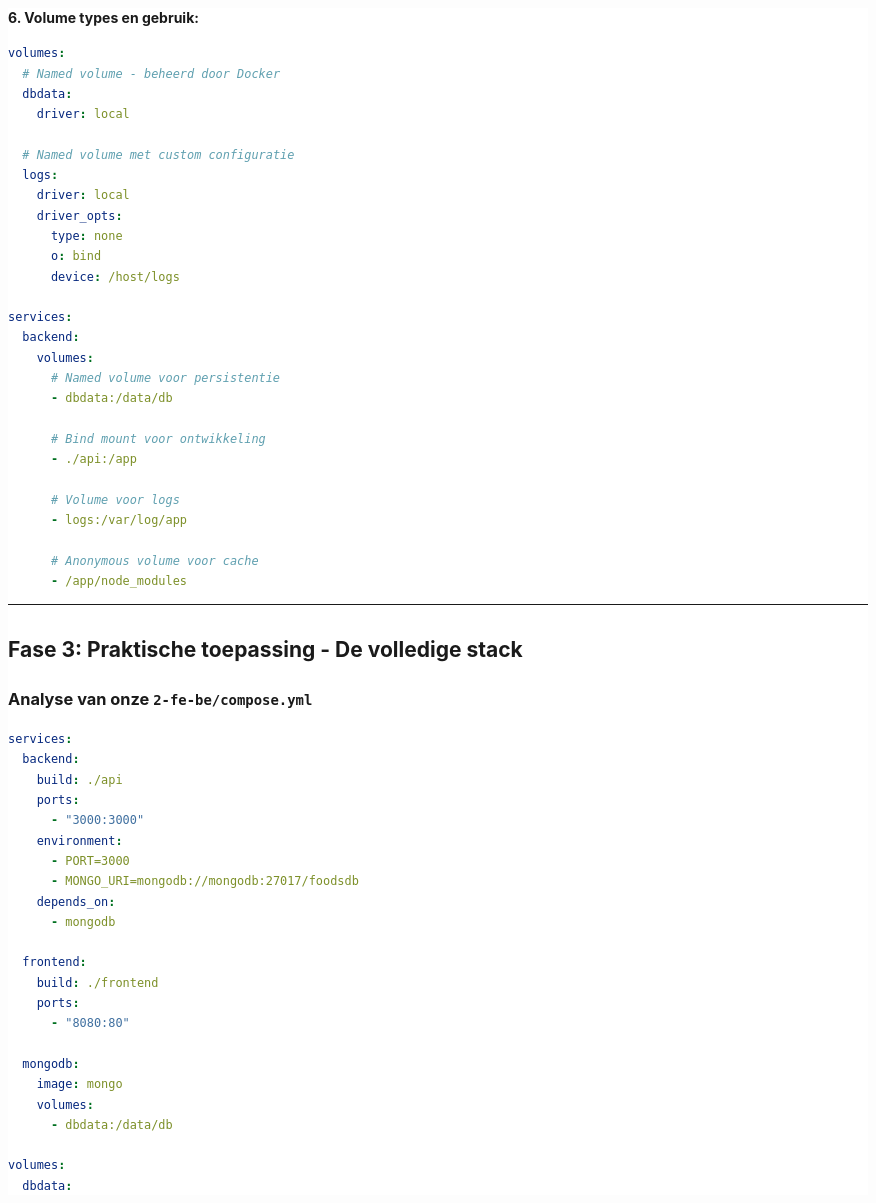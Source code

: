 **6. Volume types en gebruik:**
```yaml
volumes:
  # Named volume - beheerd door Docker
  dbdata:
    driver: local
  
  # Named volume met custom configuratie
  logs:
    driver: local
    driver_opts:
      type: none
      o: bind
      device: /host/logs

services:
  backend:
    volumes:
      # Named volume voor persistentie
      - dbdata:/data/db
      
      # Bind mount voor ontwikkeling
      - ./api:/app
      
      # Volume voor logs
      - logs:/var/log/app
      
      # Anonymous volume voor cache
      - /app/node_modules
```

---

## Fase 3: Praktische toepassing - De volledige stack

### Analyse van onze `2-fe-be/compose.yml`

```yaml
services:
  backend:
    build: ./api
    ports:
      - "3000:3000"
    environment:
      - PORT=3000
      - MONGO_URI=mongodb://mongodb:27017/foodsdb
    depends_on:
      - mongodb

  frontend:
    build: ./frontend
    ports:
      - "8080:80"

  mongodb:
    image: mongo
    volumes:
      - dbdata:/data/db

volumes:
  dbdata:
```
